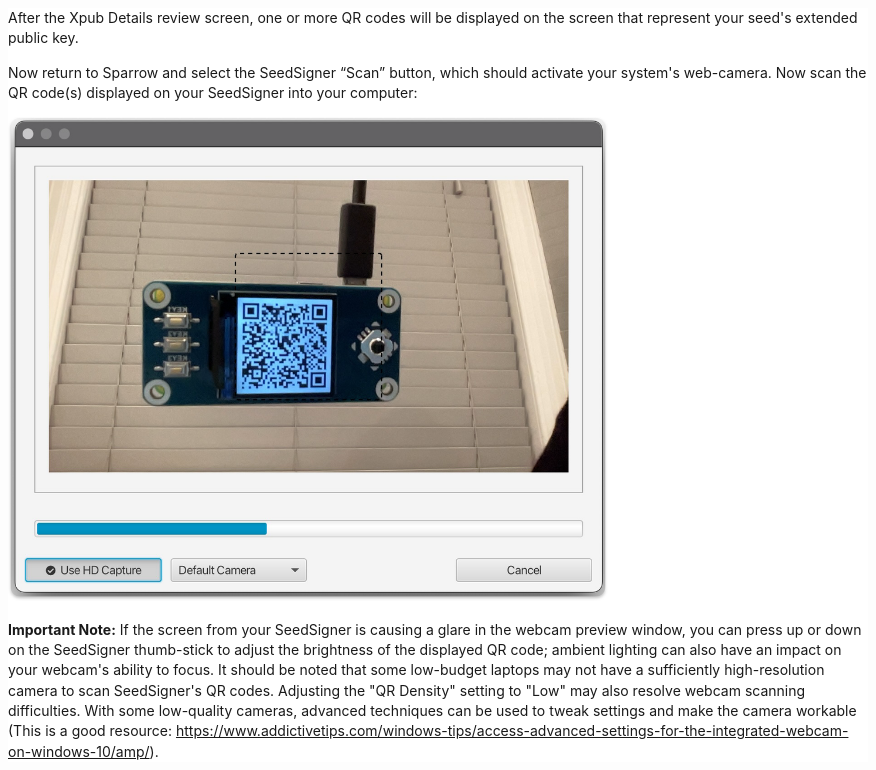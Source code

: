 After the Xpub Details review screen, one or more QR codes will be displayed on the screen that represent your seed's extended public key.

Now return to Sparrow and select the SeedSigner “Scan” button, which should activate your system's web-camera. Now scan the QR code(s) displayed on your SeedSigner into your computer:

<p align="left">
<img src="https://github.com/SeedSigner/independent_custody_guide/blob/main/images/xpub_scan.png" width="600">
</p>

**Important Note:** If the screen from your SeedSigner is causing a glare in the webcam preview window, you can press up or down on the SeedSigner thumb-stick to adjust the brightness of the displayed QR code; ambient lighting can also have an impact on your webcam's ability to focus. It should be noted that some low-budget laptops may not have a sufficiently high-resolution camera to scan SeedSigner's QR codes. Adjusting the "QR Density" setting to "Low" may also resolve webcam scanning difficulties. With some low-quality cameras, advanced techniques can be used to tweak settings and make the camera workable (This is a good resource: https://www.addictivetips.com/windows-tips/access-advanced-settings-for-the-integrated-webcam-on-windows-10/amp/). 
